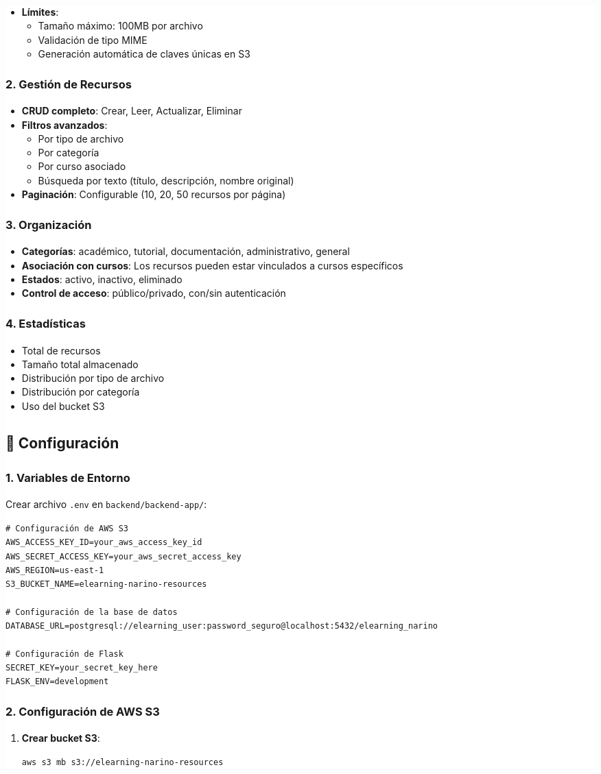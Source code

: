 - **Límites**:
  - Tamaño máximo: 100MB por archivo
  - Validación de tipo MIME
  - Generación automática de claves únicas en S3

### 2. Gestión de Recursos
- **CRUD completo**: Crear, Leer, Actualizar, Eliminar
- **Filtros avanzados**:
  - Por tipo de archivo
  - Por categoría
  - Por curso asociado
  - Búsqueda por texto (título, descripción, nombre original)
- **Paginación**: Configurable (10, 20, 50 recursos por página)

### 3. Organización
- **Categorías**: académico, tutorial, documentación, administrativo, general
- **Asociación con cursos**: Los recursos pueden estar vinculados a cursos específicos
- **Estados**: activo, inactivo, eliminado
- **Control de acceso**: público/privado, con/sin autenticación

### 4. Estadísticas
- Total de recursos
- Tamaño total almacenado
- Distribución por tipo de archivo
- Distribución por categoría
- Uso del bucket S3

## 🚀 Configuración

### 1. Variables de Entorno

Crear archivo `.env` en `backend/backend-app/`:

```env
# Configuración de AWS S3
AWS_ACCESS_KEY_ID=your_aws_access_key_id
AWS_SECRET_ACCESS_KEY=your_aws_secret_access_key
AWS_REGION=us-east-1
S3_BUCKET_NAME=elearning-narino-resources

# Configuración de la base de datos
DATABASE_URL=postgresql://elearning_user:password_seguro@localhost:5432/elearning_narino

# Configuración de Flask
SECRET_KEY=your_secret_key_here
FLASK_ENV=development
```

### 2. Configuración de AWS S3

1. **Crear bucket S3**:
   ```bash
   aws s3 mb s3://elearning-narino-resources
   ```
